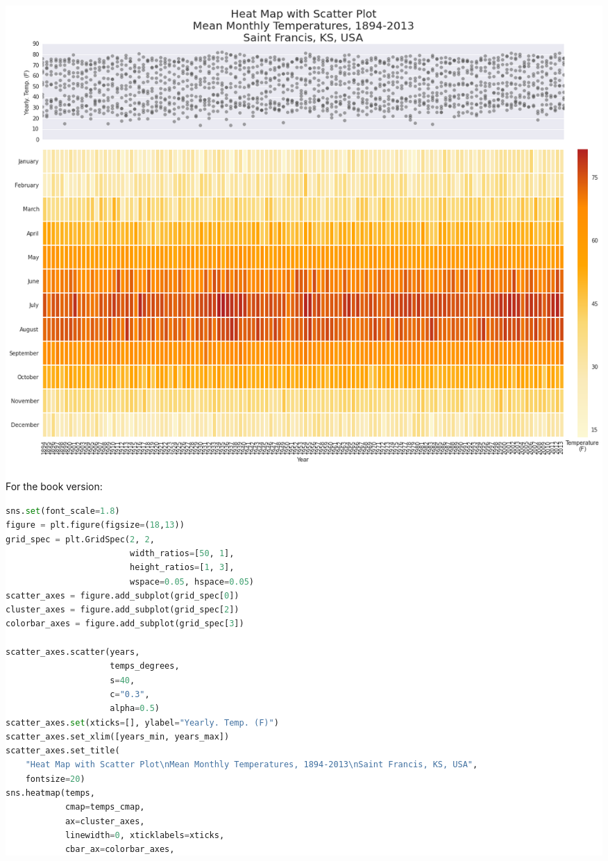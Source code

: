 
![png](ch05/output_138_0.png)


For the book version:

```python
sns.set(font_scale=1.8)
figure = plt.figure(figsize=(18,13))
grid_spec = plt.GridSpec(2, 2,
                         width_ratios=[50, 1],
                         height_ratios=[1, 3],
                         wspace=0.05, hspace=0.05)
scatter_axes = figure.add_subplot(grid_spec[0])
cluster_axes = figure.add_subplot(grid_spec[2])
colorbar_axes = figure.add_subplot(grid_spec[3])

scatter_axes.scatter(years,
                     temps_degrees,
                     s=40,
                     c="0.3",
                     alpha=0.5)
scatter_axes.set(xticks=[], ylabel="Yearly. Temp. (F)")
scatter_axes.set_xlim([years_min, years_max])
scatter_axes.set_title(
    "Heat Map with Scatter Plot\nMean Monthly Temperatures, 1894-2013\nSaint Francis, KS, USA",
    fontsize=20)
sns.heatmap(temps,
            cmap=temps_cmap,
            ax=cluster_axes,
            linewidth=0, xticklabels=xticks,
            cbar_ax=colorbar_axes,
```